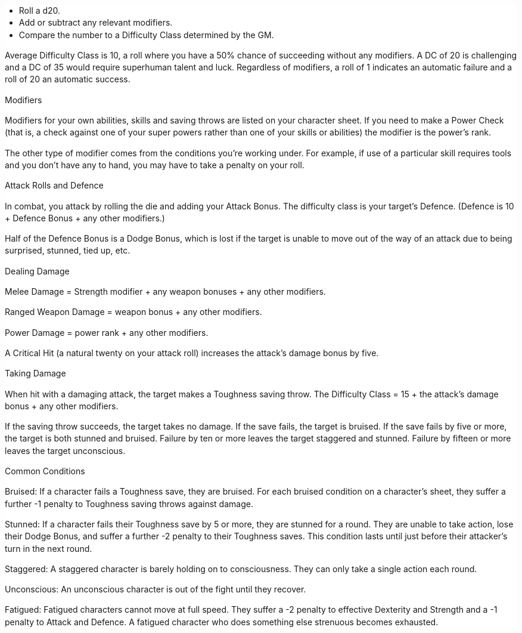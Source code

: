 - Roll a d20.
- Add or subtract any relevant modifiers.
- Compare the number to a Difficulty Class determined by the GM.

Average Difficulty Class is 10, a roll where you have a 50% chance of succeeding without any modifiers. A DC of 20 is challenging and a DC of 35 would require superhuman talent and luck. Regardless of modifiers, a roll of 1 indicates an automatic failure and a roll of 20 an automatic success.

Modifiers

Modifiers for your own abilities, skills and saving throws are listed on your character sheet. If you need to make a Power Check (that is, a check against one of your super powers rather than one of your skills or abilities) the modifier is the power’s rank.

The other type of modifier comes from the conditions you’re working under. For example, if use of a particular skill requires tools and you don’t have any to hand, you may have to take a penalty on your roll.

Attack Rolls and Defence

In combat, you attack by rolling the die and adding your Attack Bonus. The difficulty class is your target’s Defence. (Defence is 10 + Defence Bonus + any other modifiers.)

Half of the Defence Bonus is a Dodge Bonus, which is lost if the target is unable to move out of the way of an attack due to being surprised, stunned, tied up, etc.

Dealing Damage

Melee Damage = Strength modifier + any weapon bonuses + any other modifiers.

Ranged Weapon Damage = weapon bonus + any other modifiers.

Power Damage = power rank + any other modifiers.

A Critical Hit (a natural twenty on your attack roll) increases the attack’s damage bonus by five.

Taking Damage

When hit with a damaging attack, the target makes a Toughness saving throw. The Difficulty Class = 15 + the attack’s damage bonus + any other modifiers.

If the saving throw succeeds, the target takes no damage. If the save fails, the target is bruised. If the save fails by five or more, the target is both stunned and bruised. Failure by ten or more leaves the target staggered and stunned. Failure by fifteen or more leaves the target unconscious.

Common Conditions

Bruised: If a character fails a Toughness save, they are bruised. For each bruised condition on a character’s sheet, they suffer a further -1 penalty to Toughness saving throws against damage.

Stunned: If a character fails their Toughness save by 5 or more, they are stunned for a round. They are unable to take action, lose their Dodge Bonus, and suffer a further -2 penalty to their Toughness saves. This condition lasts until just before their attacker’s turn in the next round.

Staggered: A staggered character is barely holding on to consciousness. They can only take a single action each round.

Unconscious: An unconscious character is out of the fight until they recover.

Fatigued: Fatigued characters cannot move at full speed. They suffer a -2 penalty to effective Dexterity and Strength and a -1 penalty to Attack and Defence. A fatigued character who does something else strenuous becomes exhausted.
